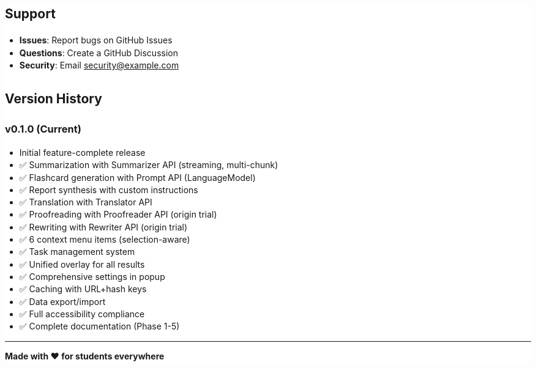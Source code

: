 ## Support

- **Issues**: Report bugs on GitHub Issues
- **Questions**: Create a GitHub Discussion
- **Security**: Email security@example.com

## Version History

### v0.1.0 (Current)
- Initial feature-complete release
- ✅ Summarization with Summarizer API (streaming, multi-chunk)
- ✅ Flashcard generation with Prompt API (LanguageModel)
- ✅ Report synthesis with custom instructions
- ✅ Translation with Translator API
- ✅ Proofreading with Proofreader API (origin trial)
- ✅ Rewriting with Rewriter API (origin trial)
- ✅ 6 context menu items (selection-aware)
- ✅ Task management system
- ✅ Unified overlay for all results
- ✅ Comprehensive settings in popup
- ✅ Caching with URL+hash keys
- ✅ Data export/import
- ✅ Full accessibility compliance
- ✅ Complete documentation (Phase 1-5)

---

**Made with ❤️ for students everywhere**
